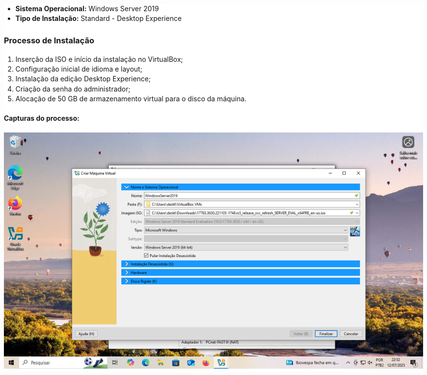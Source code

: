 - **Sistema Operacional:** Windows Server 2019  
- **Tipo de Instalação:** Standard - Desktop Experience

### Processo de Instalação

1. Inserção da ISO e início da instalação no VirtualBox;
2. Configuração inicial de idioma e layout;
3. Instalação da edição Desktop Experience;
4. Criação da senha do administrador;
5. Alocação de 50 GB de armazenamento virtual para o disco da máquina.

#### Capturas do processo:

![Configurações básicas](https://github.com/lucasfelz/cybersecurity/blob/main/PersonalProjects/Project-Active-Directory-ADM%26vulnsExploitation/ScreenShoots-ProjectAD/Captura%20de%20Tela%20(2).png)
